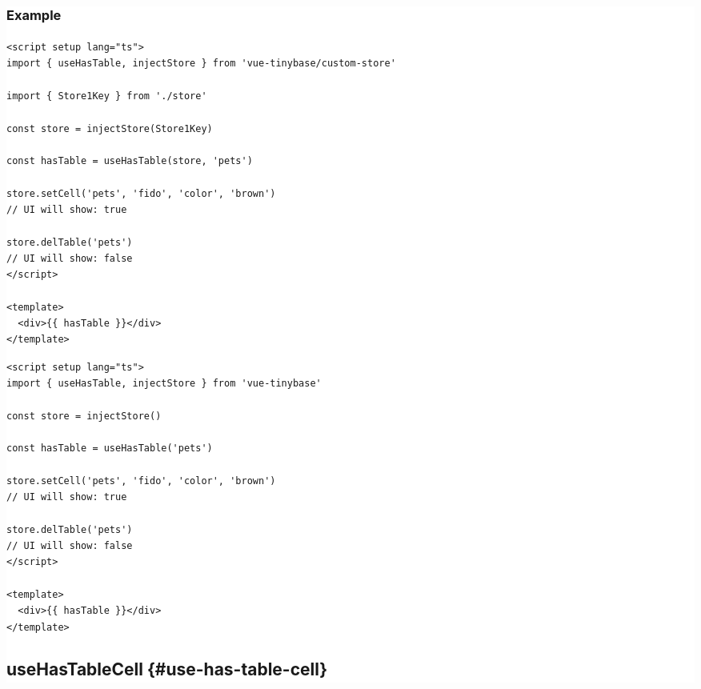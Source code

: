 ### Example

<div class="hide-default-store">

```vue
<script setup lang="ts">
import { useHasTable, injectStore } from 'vue-tinybase/custom-store'

import { Store1Key } from './store'

const store = injectStore(Store1Key)

const hasTable = useHasTable(store, 'pets')

store.setCell('pets', 'fido', 'color', 'brown')
// UI will show: true

store.delTable('pets')
// UI will show: false
</script>

<template>
  <div>{{ hasTable }}</div>
</template>
```

</div>

<div class="hide-custom-store">

```vue
<script setup lang="ts">
import { useHasTable, injectStore } from 'vue-tinybase'

const store = injectStore()

const hasTable = useHasTable('pets')

store.setCell('pets', 'fido', 'color', 'brown')
// UI will show: true

store.delTable('pets')
// UI will show: false
</script>

<template>
  <div>{{ hasTable }}</div>
</template>
```

</div>

## useHasTableCell {#use-has-table-cell}
